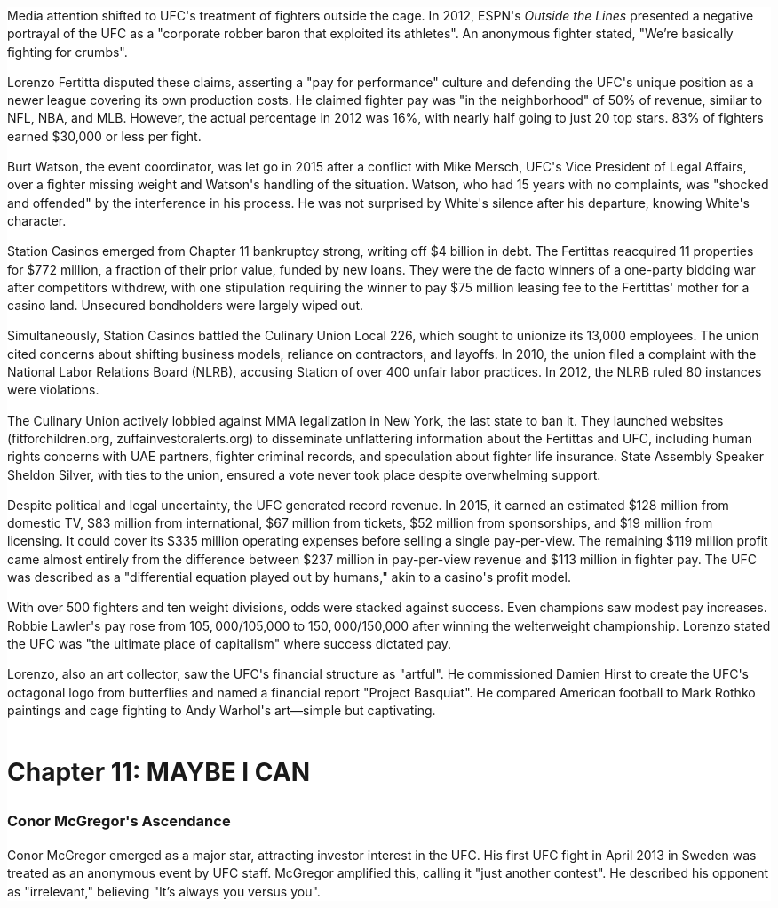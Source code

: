 Media attention shifted to UFC's treatment of fighters outside the cage. In 2012, ESPN's *Outside the Lines* presented a negative portrayal of the UFC as a "corporate robber baron that exploited its athletes". An anonymous fighter stated, "We’re basically fighting for crumbs".

Lorenzo Fertitta disputed these claims, asserting a "pay for performance" culture and defending the UFC's unique position as a newer league covering its own production costs. He claimed fighter pay was "in the neighborhood" of 50% of revenue, similar to NFL, NBA, and MLB. However, the actual percentage in 2012 was 16%, with nearly half going to just 20 top stars. 83% of fighters earned $30,000 or less per fight.

Burt Watson, the event coordinator, was let go in 2015 after a conflict with Mike Mersch, UFC's Vice President of Legal Affairs, over a fighter missing weight and Watson's handling of the situation. Watson, who had 15 years with no complaints, was "shocked and offended" by the interference in his process. He was not surprised by White's silence after his departure, knowing White's character.

Station Casinos emerged from Chapter 11 bankruptcy strong, writing off $4 billion in debt. The Fertittas reacquired 11 properties for $772 million, a fraction of their prior value, funded by new loans. They were the de facto winners of a one-party bidding war after competitors withdrew, with one stipulation requiring the winner to pay $75 million leasing fee to the Fertittas' mother for a casino land. Unsecured bondholders were largely wiped out.

Simultaneously, Station Casinos battled the Culinary Union Local 226, which sought to unionize its 13,000 employees. The union cited concerns about shifting business models, reliance on contractors, and layoffs. In 2010, the union filed a complaint with the National Labor Relations Board (NLRB), accusing Station of over 400 unfair labor practices. In 2012, the NLRB ruled 80 instances were violations.

The Culinary Union actively lobbied against MMA legalization in New York, the last state to ban it. They launched websites (fitforchildren.org, zuffainvestoralerts.org) to disseminate unflattering information about the Fertittas and UFC, including human rights concerns with UAE partners, fighter criminal records, and speculation about fighter life insurance. State Assembly Speaker Sheldon Silver, with ties to the union, ensured a vote never took place despite overwhelming support.

Despite political and legal uncertainty, the UFC generated record revenue. In 2015, it earned an estimated $128 million from domestic TV, $83 million from international, $67 million from tickets, $52 million from sponsorships, and $19 million from licensing. It could cover its $335 million operating expenses before selling a single pay-per-view. The remaining $119 million profit came almost entirely from the difference between $237 million in pay-per-view revenue and $113 million in fighter pay. The UFC was described as a "differential equation played out by humans," akin to a casino's profit model.

With over 500 fighters and ten weight divisions, odds were stacked against success. Even champions saw modest pay increases. Robbie Lawler's pay rose from $105,000/$105,000 to $150,000/$150,000 after winning the welterweight championship. Lorenzo stated the UFC was "the ultimate place of capitalism" where success dictated pay.

Lorenzo, also an art collector, saw the UFC's financial structure as "artful". He commissioned Damien Hirst to create the UFC's octagonal logo from butterflies and named a financial report "Project Basquiat". He compared American football to Mark Rothko paintings and cage fighting to Andy Warhol's art—simple but captivating.

# Chapter 11: MAYBE I CAN

### Conor McGregor's Ascendance
Conor McGregor emerged as a major star, attracting investor interest in the UFC. His first UFC fight in April 2013 in Sweden was treated as an anonymous event by UFC staff. McGregor amplified this, calling it "just another contest". He described his opponent as "irrelevant," believing "It’s always you versus you".
